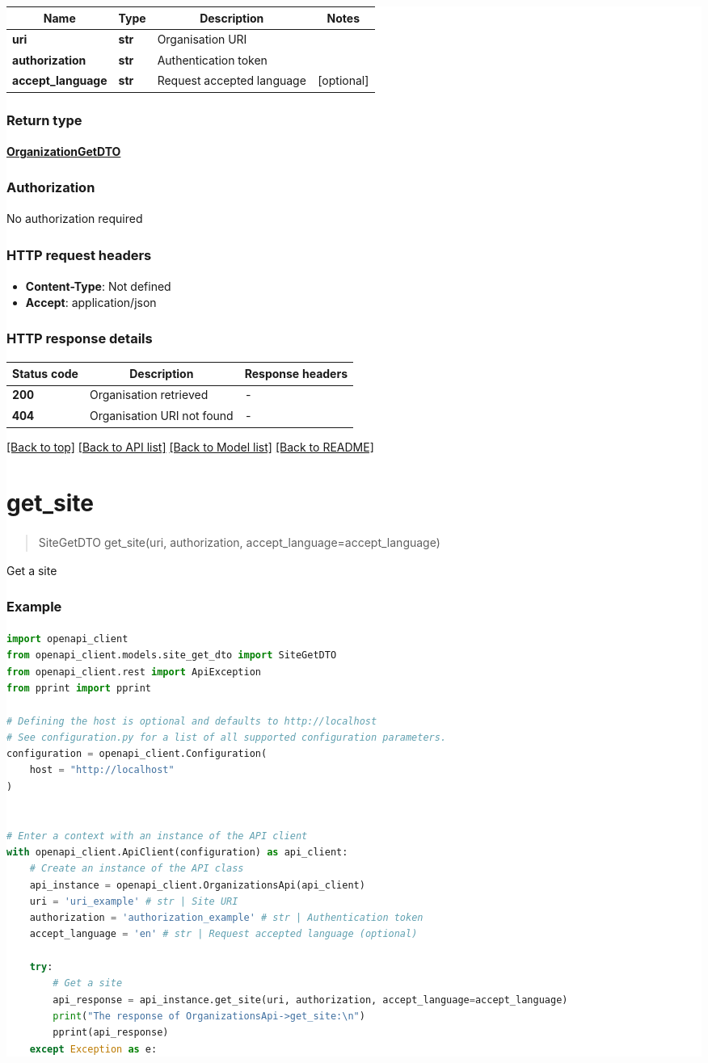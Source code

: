 
Name | Type | Description  | Notes
------------- | ------------- | ------------- | -------------
 **uri** | **str**| Organisation URI | 
 **authorization** | **str**| Authentication token | 
 **accept_language** | **str**| Request accepted language | [optional] 

### Return type

[**OrganizationGetDTO**](OrganizationGetDTO.md)

### Authorization

No authorization required

### HTTP request headers

 - **Content-Type**: Not defined
 - **Accept**: application/json

### HTTP response details

| Status code | Description | Response headers |
|-------------|-------------|------------------|
**200** | Organisation retrieved |  -  |
**404** | Organisation URI not found |  -  |

[[Back to top]](#) [[Back to API list]](../README.md#documentation-for-api-endpoints) [[Back to Model list]](../README.md#documentation-for-models) [[Back to README]](../README.md)

# **get_site**
> SiteGetDTO get_site(uri, authorization, accept_language=accept_language)

Get a site

### Example


```python
import openapi_client
from openapi_client.models.site_get_dto import SiteGetDTO
from openapi_client.rest import ApiException
from pprint import pprint

# Defining the host is optional and defaults to http://localhost
# See configuration.py for a list of all supported configuration parameters.
configuration = openapi_client.Configuration(
    host = "http://localhost"
)


# Enter a context with an instance of the API client
with openapi_client.ApiClient(configuration) as api_client:
    # Create an instance of the API class
    api_instance = openapi_client.OrganizationsApi(api_client)
    uri = 'uri_example' # str | Site URI
    authorization = 'authorization_example' # str | Authentication token
    accept_language = 'en' # str | Request accepted language (optional)

    try:
        # Get a site
        api_response = api_instance.get_site(uri, authorization, accept_language=accept_language)
        print("The response of OrganizationsApi->get_site:\n")
        pprint(api_response)
    except Exception as e:
```